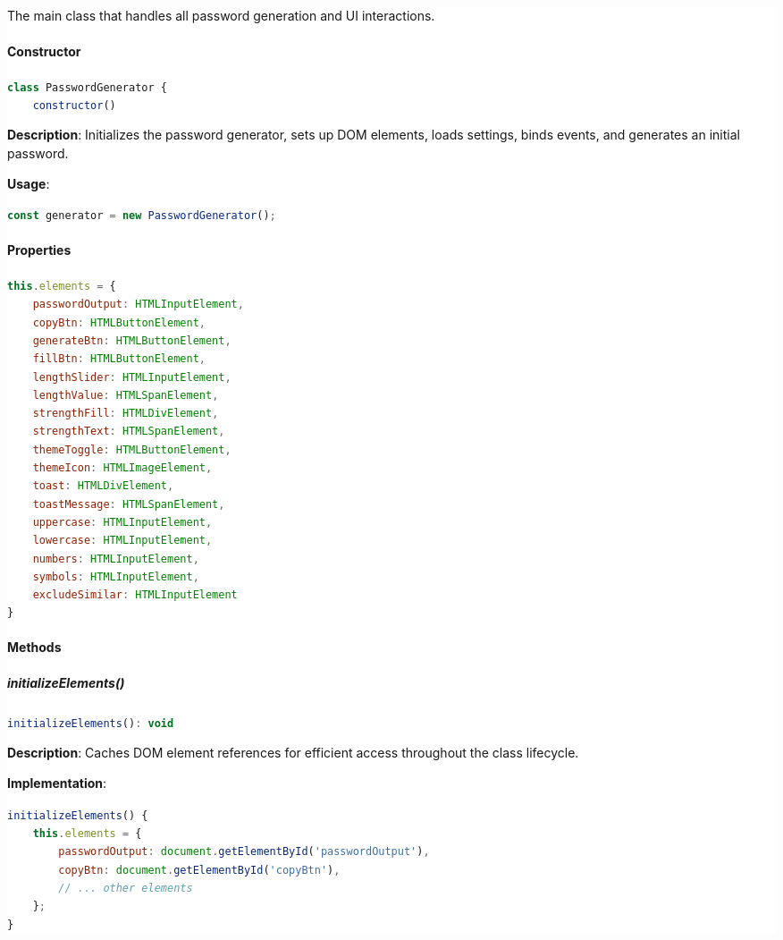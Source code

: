 The main class that handles all password generation and UI interactions.

#### Constructor

```javascript
class PasswordGenerator {
    constructor()
```

**Description**: Initializes the password generator, sets up DOM elements, loads settings, binds events, and generates an initial password.

**Usage**:
```javascript
const generator = new PasswordGenerator();
```

#### Properties

```javascript
this.elements = {
    passwordOutput: HTMLInputElement,
    copyBtn: HTMLButtonElement,
    generateBtn: HTMLButtonElement,
    fillBtn: HTMLButtonElement,
    lengthSlider: HTMLInputElement,
    lengthValue: HTMLSpanElement,
    strengthFill: HTMLDivElement,
    strengthText: HTMLSpanElement,
    themeToggle: HTMLButtonElement,
    themeIcon: HTMLImageElement,
    toast: HTMLDivElement,
    toastMessage: HTMLSpanElement,
    uppercase: HTMLInputElement,
    lowercase: HTMLInputElement,
    numbers: HTMLInputElement,
    symbols: HTMLInputElement,
    excludeSimilar: HTMLInputElement
}
```

#### Methods

##### initializeElements()

```javascript
initializeElements(): void
```

**Description**: Caches DOM element references for efficient access throughout the class lifecycle.

**Implementation**:
```javascript
initializeElements() {
    this.elements = {
        passwordOutput: document.getElementById('passwordOutput'),
        copyBtn: document.getElementById('copyBtn'),
        // ... other elements
    };
}
```
